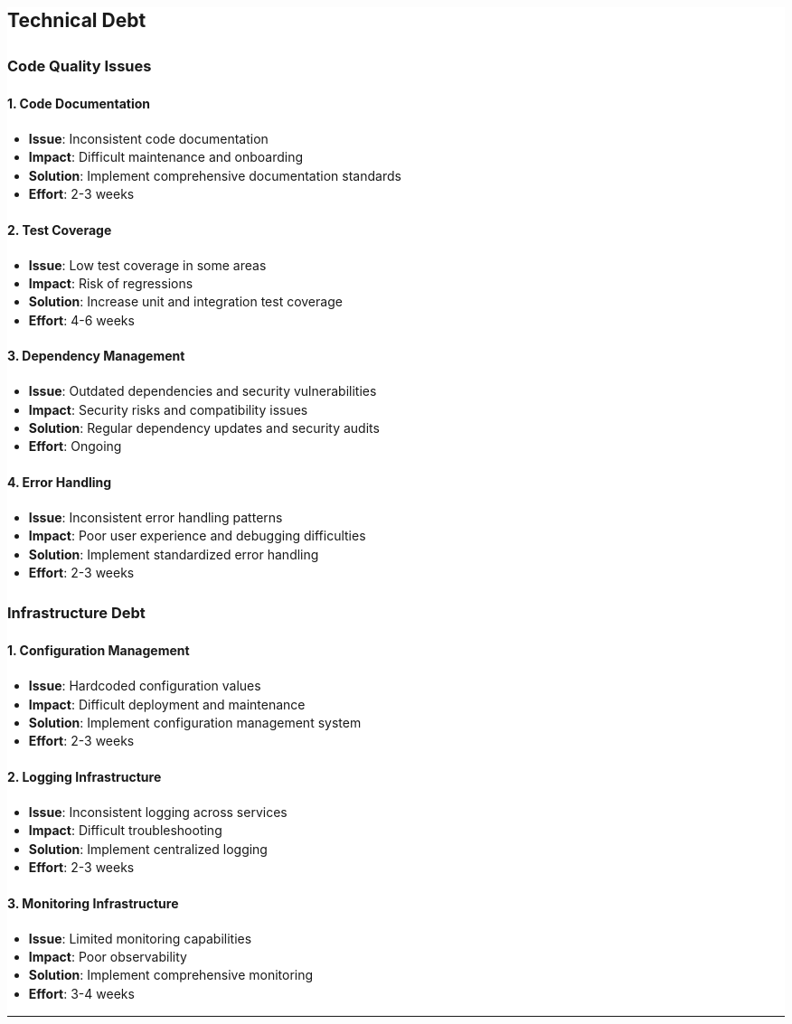 
## Technical Debt

### Code Quality Issues

#### 1. Code Documentation
- **Issue**: Inconsistent code documentation
- **Impact**: Difficult maintenance and onboarding
- **Solution**: Implement comprehensive documentation standards
- **Effort**: 2-3 weeks

#### 2. Test Coverage
- **Issue**: Low test coverage in some areas
- **Impact**: Risk of regressions
- **Solution**: Increase unit and integration test coverage
- **Effort**: 4-6 weeks

#### 3. Dependency Management
- **Issue**: Outdated dependencies and security vulnerabilities
- **Impact**: Security risks and compatibility issues
- **Solution**: Regular dependency updates and security audits
- **Effort**: Ongoing

#### 4. Error Handling
- **Issue**: Inconsistent error handling patterns
- **Impact**: Poor user experience and debugging difficulties
- **Solution**: Implement standardized error handling
- **Effort**: 2-3 weeks

### Infrastructure Debt

#### 1. Configuration Management
- **Issue**: Hardcoded configuration values
- **Impact**: Difficult deployment and maintenance
- **Solution**: Implement configuration management system
- **Effort**: 2-3 weeks

#### 2. Logging Infrastructure
- **Issue**: Inconsistent logging across services
- **Impact**: Difficult troubleshooting
- **Solution**: Implement centralized logging
- **Effort**: 2-3 weeks

#### 3. Monitoring Infrastructure
- **Issue**: Limited monitoring capabilities
- **Impact**: Poor observability
- **Solution**: Implement comprehensive monitoring
- **Effort**: 3-4 weeks

---
